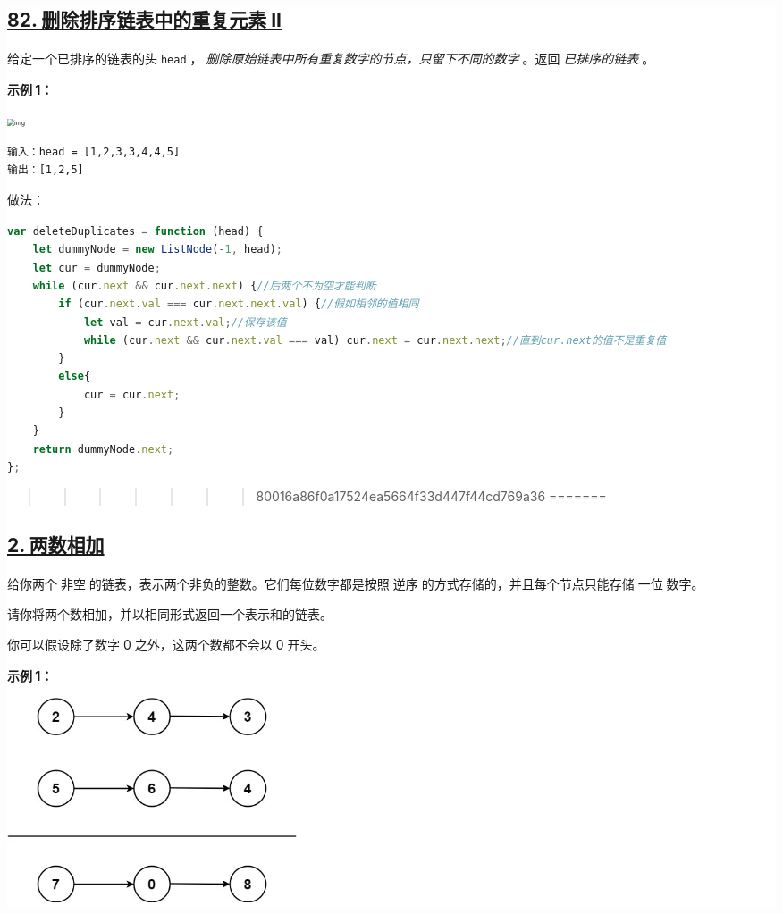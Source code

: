 

## [82. 删除排序链表中的重复元素 II](https://leetcode-cn.com/problems/remove-duplicates-from-sorted-list-ii/)

给定一个已排序的链表的头 `head` ， *删除原始链表中所有重复数字的节点，只留下不同的数字* 。返回 *已排序的链表* 。

**示例 1：**

<img src="D:\前端\力扣leecode\链表.assets\linkedlist1.jpg" alt="img" style="zoom:50%;" />

```
输入：head = [1,2,3,3,4,4,5]
输出：[1,2,5]
```

做法：

```js
var deleteDuplicates = function (head) {
    let dummyNode = new ListNode(-1, head);
    let cur = dummyNode;
    while (cur.next && cur.next.next) {//后两个不为空才能判断
        if (cur.next.val === cur.next.next.val) {//假如相邻的值相同
            let val = cur.next.val;//保存该值
            while (cur.next && cur.next.val === val) cur.next = cur.next.next;//直到cur.next的值不是重复值
        }
        else{
            cur = cur.next;
        }
    }
    return dummyNode.next;
};
```

>>>>>>> 80016a86f0a17524ea5664f33d447f44cd769a36
=======
## [2. 两数相加](https://leetcode-cn.com/problems/add-two-numbers/)

给你两个 非空 的链表，表示两个非负的整数。它们每位数字都是按照 逆序 的方式存储的，并且每个节点只能存储 一位 数字。

请你将两个数相加，并以相同形式返回一个表示和的链表。

你可以假设除了数字 0 之外，这两个数都不会以 0 开头。

**示例 1：**

<img src="%E9%93%BE%E8%A1%A8.assets/addtwonumber1.jpg" alt="img" style="zoom:67%;" />
